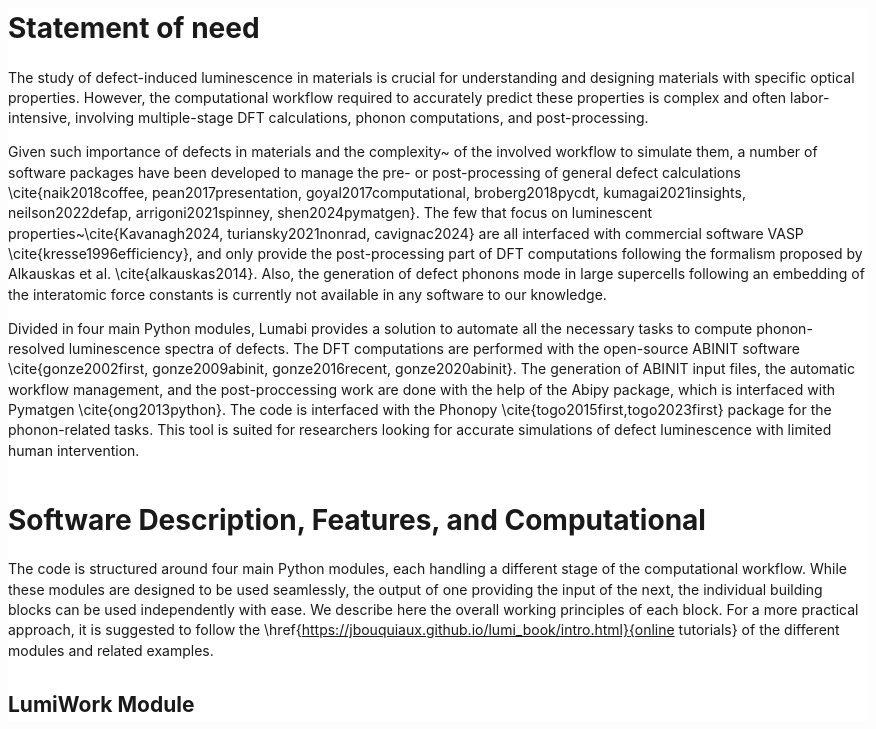 
# Statement of need

The study of defect-induced luminescence in materials is crucial for understanding and designing materials with specific optical properties. However, the computational workflow required to accurately predict these properties is complex and often labor-intensive, involving multiple-stage DFT calculations, phonon computations, and post-processing.

Given such importance of defects in materials and the complexity~ of the involved workflow to simulate them, a number of software packages have been developed to manage the pre- or post-processing of general defect calculations \cite{naik2018coffee, pean2017presentation, goyal2017computational, broberg2018pycdt, kumagai2021insights, neilson2022defap, arrigoni2021spinney, shen2024pymatgen}. The few that focus on luminescent properties~\cite{Kavanagh2024, turiansky2021nonrad, cavignac2024} are all interfaced with commercial software VASP \cite{kresse1996efficiency}, and only provide the post-processing part of DFT computations following the formalism proposed by Alkauskas et al. \cite{alkauskas2014}.  Also, the generation of defect phonons mode in large supercells following an embedding of the interatomic force constants is currently not available in any software to our knowledge.  

Divided in four main Python modules, Lumabi provides a solution to automate all the necessary tasks to compute phonon-resolved luminescence spectra of defects. The DFT computations are performed with the open-source ABINIT software \cite{gonze2002first, gonze2009abinit, gonze2016recent, gonze2020abinit}. The generation of ABINIT input files, the automatic workflow management, and the post-proccessing work are done with the help of the Abipy package, which is interfaced with Pymatgen \cite{ong2013python}. The code is interfaced with the Phonopy \cite{togo2015first,togo2023first} package for the phonon-related tasks. This tool is suited for researchers looking for accurate simulations of defect luminescence with limited human intervention.

# Software Description, Features, and Computational 

The code is structured around four main Python modules, each handling a different stage of the computational workflow. While these modules are designed  to be used seamlessly, the output of one providing the input of the next, the individual building blocks can be used independently with ease. We describe here the overall working principles of each block. For a more practical approach, it is suggested to follow the \href{https://jbouquiaux.github.io/lumi_book/intro.html}{online tutorials} of the different modules and related examples.  

## LumiWork Module 
